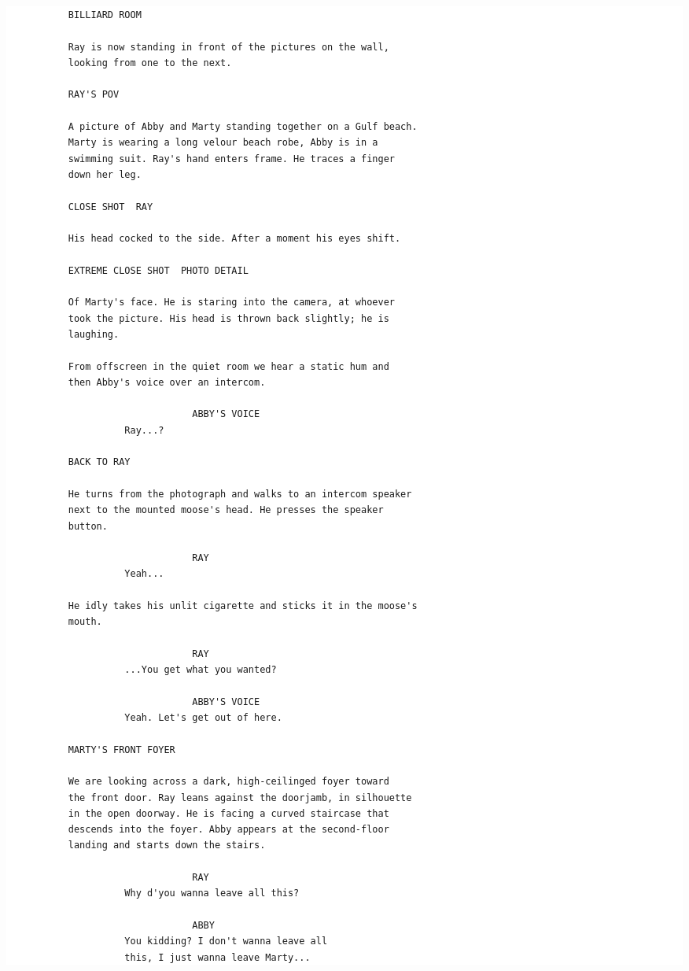                BILLIARD ROOM

               Ray is now standing in front of the pictures on the wall, 
               looking from one to the next.

               RAY'S POV

               A picture of Abby and Marty standing together on a Gulf beach. 
               Marty is wearing a long velour beach robe, Abby is in a 
               swimming suit. Ray's hand enters frame. He traces a finger 
               down her leg.

               CLOSE SHOT  RAY

               His head cocked to the side. After a moment his eyes shift.

               EXTREME CLOSE SHOT  PHOTO DETAIL

               Of Marty's face. He is staring into the camera, at whoever 
               took the picture. His head is thrown back slightly; he is 
               laughing.

               From offscreen in the quiet room we hear a static hum and 
               then Abby's voice over an intercom.

                                     ABBY'S VOICE
                         Ray...?

               BACK TO RAY

               He turns from the photograph and walks to an intercom speaker 
               next to the mounted moose's head. He presses the speaker 
               button.

                                     RAY
                         Yeah...

               He idly takes his unlit cigarette and sticks it in the moose's 
               mouth.

                                     RAY
                         ...You get what you wanted?

                                     ABBY'S VOICE
                         Yeah. Let's get out of here.

               MARTY'S FRONT FOYER

               We are looking across a dark, high-ceilinged foyer toward 
               the front door. Ray leans against the doorjamb, in silhouette 
               in the open doorway. He is facing a curved staircase that 
               descends into the foyer. Abby appears at the second-floor 
               landing and starts down the stairs.

                                     RAY
                         Why d'you wanna leave all this?

                                     ABBY
                         You kidding? I don't wanna leave all 
                         this, I just wanna leave Marty...
